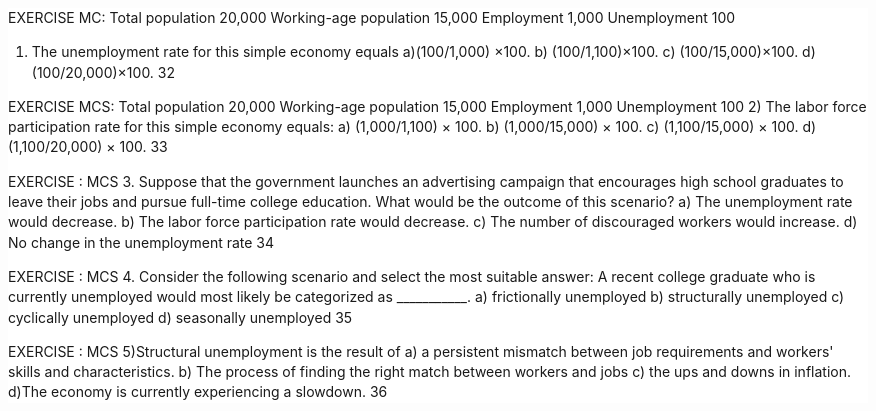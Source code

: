 EXERCISE MC:
Total population 20,000
Working-age population 15,000
Employment 1,000
Unemployment 100
1) The unemployment rate for this simple economy equals
a)(100/1,000) ×100.
b) (100/1,100)×100.
c) (100/15,000)×100.
d) (100/20,000)×100.
32

EXERCISE MCS:
Total population 20,000
Working-age population 15,000
Employment 1,000
Unemployment 100
2) The labor force participation rate for this simple economy equals:
a) (1,000/1,100) × 100.
b) (1,000/15,000) × 100.
c) (1,100/15,000) × 100.
d) (1,100/20,000) × 100.
33

EXERCISE : MCS
3. Suppose that the government launches an advertising campaign that
encourages high school graduates to leave their jobs and pursue full-time
college education. What would be the outcome of this scenario?
a) The unemployment rate would decrease.
b) The labor force participation rate would decrease.
c) The number of discouraged workers would increase.
d) No change in the unemployment rate
34

EXERCISE : MCS
4. Consider the following scenario and select the most suitable answer:
A recent college graduate who is currently unemployed would most likely
be categorized as ___________.
a) frictionally unemployed
b) structurally unemployed
c) cyclically unemployed
d) seasonally unemployed
35

EXERCISE : MCS
5)Structural unemployment is the result of
a) a persistent mismatch between job requirements and workers' skills and
characteristics.
b) The process of finding the right match between workers and jobs
c) the ups and downs in inflation.
d)The economy is currently experiencing a slowdown.
36
